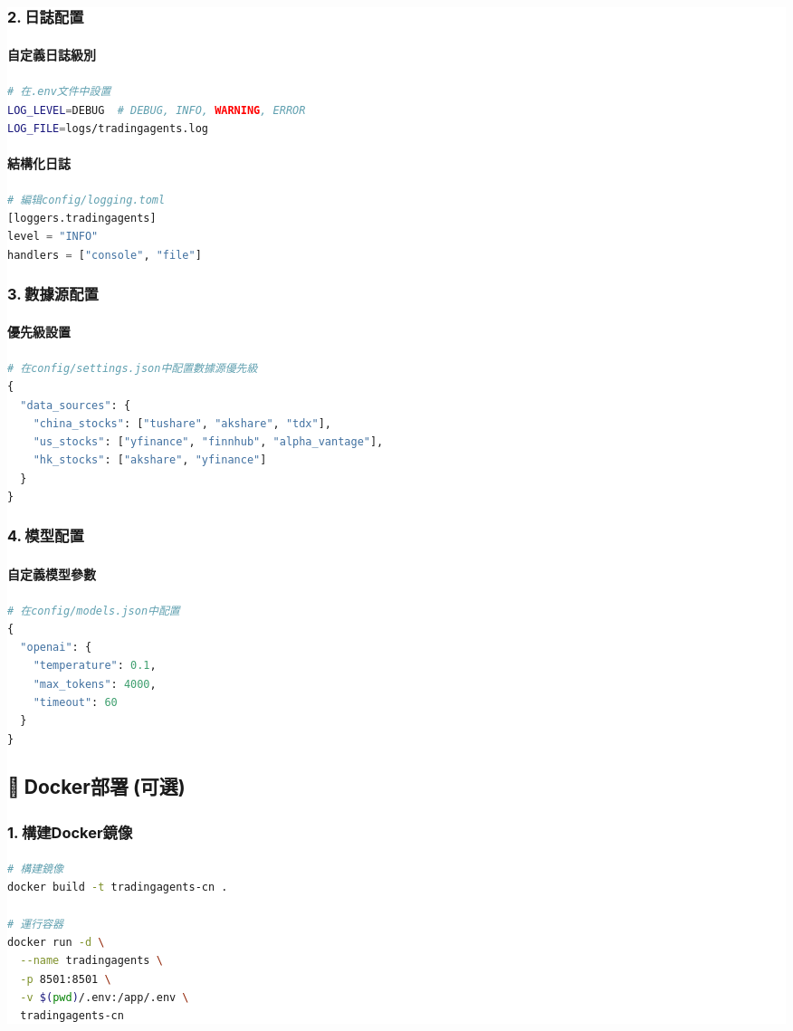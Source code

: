 ### 2. 日誌配置

#### 自定義日誌級別
```bash
# 在.env文件中設置
LOG_LEVEL=DEBUG  # DEBUG, INFO, WARNING, ERROR
LOG_FILE=logs/tradingagents.log
```

#### 結構化日誌
```python
# 編辑config/logging.toml
[loggers.tradingagents]
level = "INFO"
handlers = ["console", "file"]
```

### 3. 數據源配置

#### 優先級設置
```python
# 在config/settings.json中配置數據源優先級
{
  "data_sources": {
    "china_stocks": ["tushare", "akshare", "tdx"],
    "us_stocks": ["yfinance", "finnhub", "alpha_vantage"],
    "hk_stocks": ["akshare", "yfinance"]
  }
}
```

### 4. 模型配置

#### 自定義模型參數
```python
# 在config/models.json中配置
{
  "openai": {
    "temperature": 0.1,
    "max_tokens": 4000,
    "timeout": 60
  }
}
```

## 🐳 Docker部署 (可選)

### 1. 構建Docker鏡像
```bash
# 構建鏡像
docker build -t tradingagents-cn .

# 運行容器
docker run -d \
  --name tradingagents \
  -p 8501:8501 \
  -v $(pwd)/.env:/app/.env \
  tradingagents-cn
```
